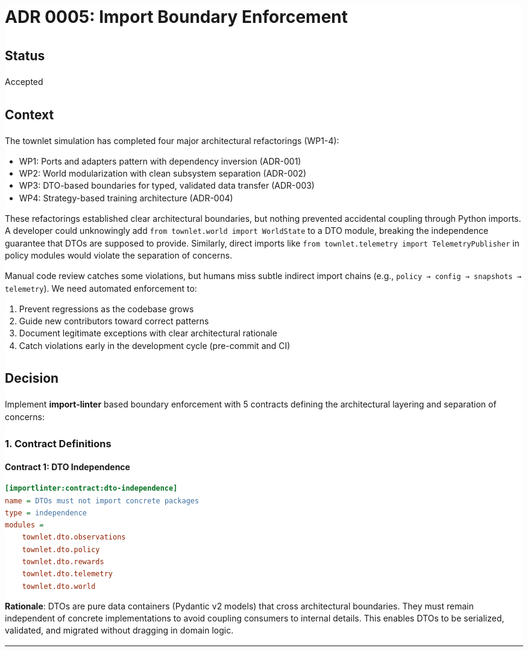 # ADR 0005: Import Boundary Enforcement

## Status

Accepted

## Context

The townlet simulation has completed four major architectural refactorings (WP1-4):
- WP1: Ports and adapters pattern with dependency inversion (ADR-001)
- WP2: World modularization with clean subsystem separation (ADR-002)
- WP3: DTO-based boundaries for typed, validated data transfer (ADR-003)
- WP4: Strategy-based training architecture (ADR-004)

These refactorings established clear architectural boundaries, but nothing prevented accidental coupling through Python imports. A developer could unknowingly add `from townlet.world import WorldState` to a DTO module, breaking the independence guarantee that DTOs are supposed to provide. Similarly, direct imports like `from townlet.telemetry import TelemetryPublisher` in policy modules would violate the separation of concerns.

Manual code review catches some violations, but humans miss subtle indirect import chains (e.g., `policy → config → snapshots → telemetry`). We need automated enforcement to:
1. Prevent regressions as the codebase grows
2. Guide new contributors toward correct patterns
3. Document legitimate exceptions with clear architectural rationale
4. Catch violations early in the development cycle (pre-commit and CI)

## Decision

Implement **import-linter** based boundary enforcement with 5 contracts defining the architectural layering and separation of concerns:

### 1. Contract Definitions

**Contract 1: DTO Independence**
```ini
[importlinter:contract:dto-independence]
name = DTOs must not import concrete packages
type = independence
modules =
    townlet.dto.observations
    townlet.dto.policy
    townlet.dto.rewards
    townlet.dto.telemetry
    townlet.dto.world
```

**Rationale**: DTOs are pure data containers (Pydantic v2 models) that cross architectural boundaries. They must remain independent of concrete implementations to avoid coupling consumers to internal details. This enables DTOs to be serialized, validated, and migrated without dragging in domain logic.

---